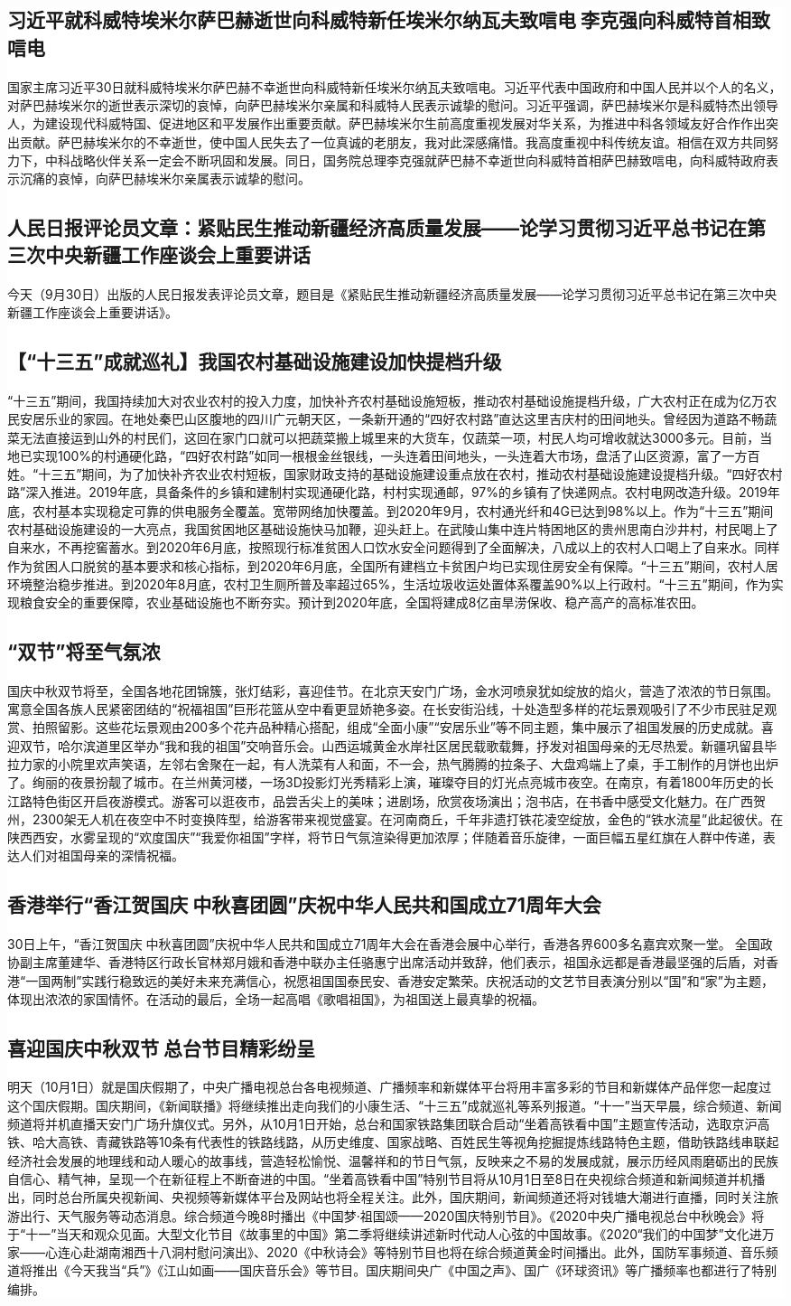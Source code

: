 
## 习近平就科威特埃米尔萨巴赫逝世向科威特新任埃米尔纳瓦夫致唁电 李克强向科威特首相致唁电


国家主席习近平30日就科威特埃米尔萨巴赫不幸逝世向科威特新任埃米尔纳瓦夫致唁电。习近平代表中国政府和中国人民并以个人的名义，对萨巴赫埃米尔的逝世表示深切的哀悼，向萨巴赫埃米尔亲属和科威特人民表示诚挚的慰问。习近平强调，萨巴赫埃米尔是科威特杰出领导人，为建设现代科威特国、促进地区和平发展作出重要贡献。萨巴赫埃米尔生前高度重视发展对华关系，为推进中科各领域友好合作作出突出贡献。萨巴赫埃米尔的不幸逝世，使中国人民失去了一位真诚的老朋友，我对此深感痛惜。我高度重视中科传统友谊。相信在双方共同努力下，中科战略伙伴关系一定会不断巩固和发展。同日，国务院总理李克强就萨巴赫不幸逝世向科威特首相萨巴赫致唁电，向科威特政府表示沉痛的哀悼，向萨巴赫埃米尔亲属表示诚挚的慰问。


## 人民日报评论员文章：紧贴民生推动新疆经济高质量发展——论学习贯彻习近平总书记在第三次中央新疆工作座谈会上重要讲话


今天（9月30日）出版的人民日报发表评论员文章，题目是《紧贴民生推动新疆经济高质量发展——论学习贯彻习近平总书记在第三次中央新疆工作座谈会上重要讲话》。


## 【“十三五”成就巡礼】我国农村基础设施建设加快提档升级


“十三五”期间，我国持续加大对农业农村的投入力度，加快补齐农村基础设施短板，推动农村基础设施提档升级，广大农村正在成为亿万农民安居乐业的家园。在地处秦巴山区腹地的四川广元朝天区，一条新开通的“四好农村路”直达这里吉庆村的田间地头。曾经因为道路不畅蔬菜无法直接运到山外的村民们，这回在家门口就可以把蔬菜搬上城里来的大货车，仅蔬菜一项，村民人均可增收就达3000多元。目前，当地已实现100%的村通硬化路，“四好农村路”如同一根根金丝银线，一头连着田间地头，一头连着大市场，盘活了山区资源，富了一方百姓。“十三五”期间，为了加快补齐农业农村短板，国家财政支持的基础设施建设重点放在农村，推动农村基础设施建设提档升级。“四好农村路”深入推进。2019年底，具备条件的乡镇和建制村实现通硬化路，村村实现通邮，97%的乡镇有了快递网点。农村电网改造升级。2019年底，农村基本实现稳定可靠的供电服务全覆盖。宽带网络加快覆盖。到2020年9月，农村通光纤和4G已达到98%以上。作为“十三五”期间农村基础设施建设的一大亮点，我国贫困地区基础设施快马加鞭，迎头赶上。在武陵山集中连片特困地区的贵州思南白沙井村，村民喝上了自来水，不再挖窖蓄水。到2020年6月底，按照现行标准贫困人口饮水安全问题得到了全面解决，八成以上的农村人口喝上了自来水。同样作为贫困人口脱贫的基本要求和核心指标，到2020年6月底，全国所有建档立卡贫困户均已实现住房安全有保障。“十三五”期间，农村人居环境整治稳步推进。到2020年8月底，农村卫生厕所普及率超过65%，生活垃圾收运处置体系覆盖90%以上行政村。“十三五”期间，作为实现粮食安全的重要保障，农业基础设施也不断夯实。预计到2020年底，全国将建成8亿亩旱涝保收、稳产高产的高标准农田。


## “双节”将至气氛浓


国庆中秋双节将至，全国各地花团锦簇，张灯结彩，喜迎佳节。在北京天安门广场，金水河喷泉犹如绽放的焰火，营造了浓浓的节日氛围。寓意全国各族人民紧密团结的“祝福祖国”巨形花篮从空中看更显娇艳多姿。在长安街沿线，十处造型多样的花坛景观吸引了不少市民驻足观赏、拍照留影。这些花坛景观由200多个花卉品种精心搭配，组成“全面小康”“安居乐业”等不同主题，集中展示了祖国发展的历史成就。喜迎双节，哈尔滨道里区举办“我和我的祖国”交响音乐会。山西运城黄金水岸社区居民载歌载舞，抒发对祖国母亲的无尽热爱。新疆巩留县毕拉力家的小院里欢声笑语，左邻右舍聚在一起，有人洗菜有人和面，不一会，热气腾腾的拉条子、大盘鸡端上了桌，手工制作的月饼也出炉了。绚丽的夜景扮靓了城市。在兰州黄河楼，一场3D投影灯光秀精彩上演，璀璨夺目的灯光点亮城市夜空。在南京，有着1800年历史的长江路特色街区开启夜游模式。游客可以逛夜市，品尝舌尖上的美味；进剧场，欣赏夜场演出；泡书店，在书香中感受文化魅力。在广西贺州，2300架无人机在夜空中不时变换阵型，给游客带来视觉盛宴。在河南商丘，千年非遗打铁花凌空绽放，金色的“铁水流星”此起彼伏。在陕西西安，水雾呈现的“欢度国庆”“我爱你祖国”字样，将节日气氛渲染得更加浓厚；伴随着音乐旋律，一面巨幅五星红旗在人群中传递，表达人们对祖国母亲的深情祝福。


## 香港举行“香江贺国庆 中秋喜团圆”庆祝中华人民共和国成立71周年大会


30日上午，“香江贺国庆 中秋喜团圆”庆祝中华人民共和国成立71周年大会在香港会展中心举行，香港各界600多名嘉宾欢聚一堂。 全国政协副主席董建华、香港特区行政长官林郑月娥和香港中联办主任骆惠宁出席活动并致辞，他们表示，祖国永远都是香港最坚强的后盾，对香港“一国两制”实践行稳致远的美好未来充满信心，祝愿祖国国泰民安、香港安定繁荣。庆祝活动的文艺节目表演分别以“国”和“家”为主题，体现出浓浓的家国情怀。在活动的最后，全场一起高唱《歌唱祖国》，为祖国送上最真挚的祝福。


## 喜迎国庆中秋双节 总台节目精彩纷呈


明天（10月1日）就是国庆假期了，中央广播电视总台各电视频道、广播频率和新媒体平台将用丰富多彩的节目和新媒体产品伴您一起度过这个国庆假期。国庆期间，《新闻联播》将继续推出走向我们的小康生活、“十三五”成就巡礼等系列报道。“十一”当天早晨，综合频道、新闻频道将并机直播天安门广场升旗仪式。另外，从10月1日开始，总台和国家铁路集团联合启动“坐着高铁看中国”主题宣传活动，选取京沪高铁、哈大高铁、青藏铁路等10条有代表性的铁路线路，从历史维度、国家战略、百姓民生等视角挖掘提炼线路特色主题，借助铁路线串联起经济社会发展的地理线和动人暖心的故事线，营造轻松愉悦、温馨祥和的节日气氛，反映来之不易的发展成就，展示历经风雨磨砺出的民族自信心、精气神，呈现一个在新征程上不断奋进的中国。“坐着高铁看中国”特别节目将从10月1日至8日在央视综合频道和新闻频道并机播出，同时总台所属央视新闻、央视频等新媒体平台及网站也将全程关注。此外，国庆期间，新闻频道还将对钱塘大潮进行直播，同时关注旅游出行、天气服务等动态消息。综合频道今晚8时播出《中国梦·祖国颂——2020国庆特别节目》。《2020中央广播电视总台中秋晚会》将于“十一”当天和观众见面。大型文化节目《故事里的中国》第二季将继续讲述新时代动人心弦的中国故事。《2020“我们的中国梦”文化进万家——心连心赴湖南湘西十八洞村慰问演出》、2020《中秋诗会》等特别节目也将在综合频道黄金时间播出。此外，国防军事频道、音乐频道将推出《今天我当“兵”》《江山如画——国庆音乐会》等节目。国庆期间央广《中国之声》、国广《环球资讯》等广播频率也都进行了特别编排。
